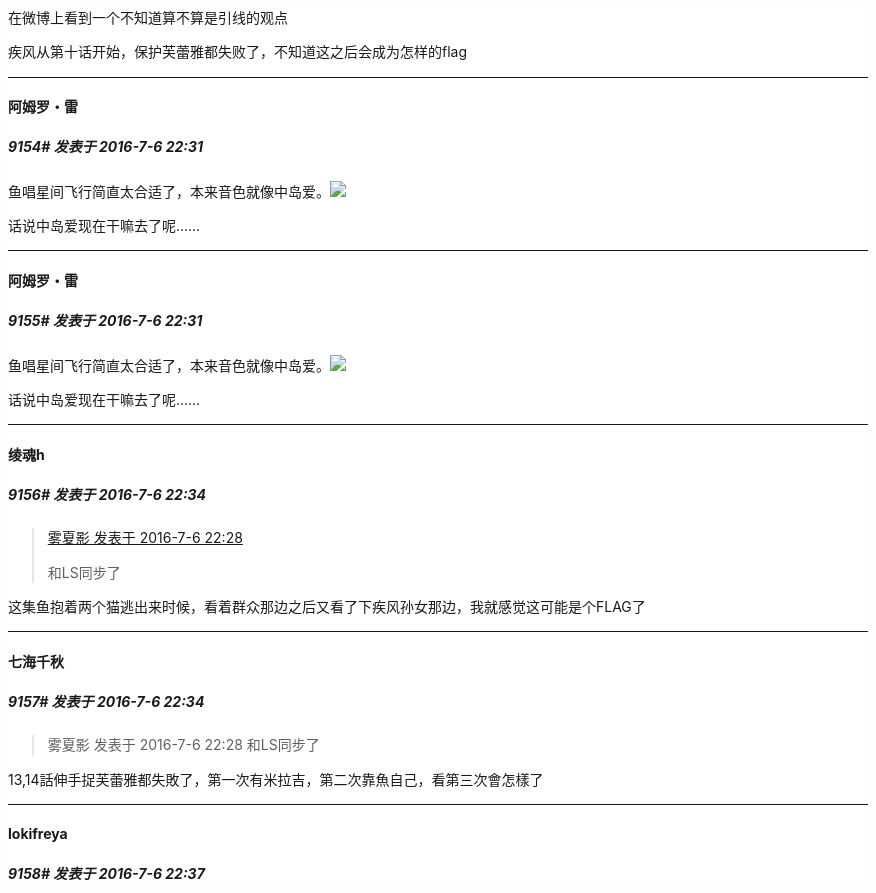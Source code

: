 在微博上看到一个不知道算不算是引线的观点

疾风从第十话开始，保护芙蕾雅都失败了，不知道这之后会成为怎样的flag


-----

####  阿姆罗・雷  
##### 9154#       发表于 2016-7-6 22:31


鱼唱星间飞行简直太合适了，本来音色就像中岛爱。<img src="https://static.saraba1st.com/image/smiley/face/131.gif" referrerpolicy="no-referrer">


话说中岛爱现在干嘛去了呢……


-----

####  阿姆罗・雷  
##### 9155#       发表于 2016-7-6 22:31


鱼唱星间飞行简直太合适了，本来音色就像中岛爱。<img src="https://static.saraba1st.com/image/smiley/face/131.gif" referrerpolicy="no-referrer">


话说中岛爱现在干嘛去了呢……


-----

####  绫魂h  
##### 9156#       发表于 2016-7-6 22:34


<blockquote><a href="httphttps://bbs.saraba1st.com/2b/forum.php?mod=redirect&amp;goto=findpost&amp;pid=32878296&amp;ptid=1066605" target="_blank">雾夏影 发表于 2016-7-6 22:28</a>

和LS同步了</blockquote>
这集鱼抱着两个猫逃出来时候，看着群众那边之后又看了下疾风孙女那边，我就感觉这可能是个FLAG了


-----

####  七海千秋  
##### 9157#       发表于 2016-7-6 22:34


<blockquote>雾夏影 发表于 2016-7-6 22:28
和LS同步了


</blockquote>
13,14話伸手捉芙蕾雅都失敗了，第一次有米拉吉，第二次靠魚自己，看第三次會怎樣了


-----

####  lokifreya  
##### 9158#       发表于 2016-7-6 22:37
